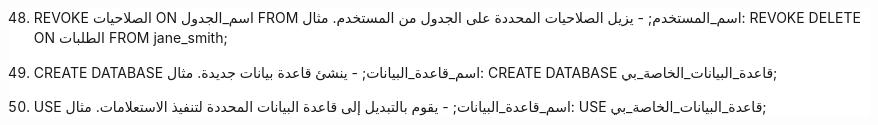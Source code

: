 48. REVOKE الصلاحيات ON اسم_الجدول FROM اسم_المستخدم; - يزيل الصلاحيات المحددة على الجدول من المستخدم.
    مثال: REVOKE DELETE ON الطلبات FROM jane_smith;

49. CREATE DATABASE اسم_قاعدة_البيانات; - ينشئ قاعدة بيانات جديدة.
    مثال: CREATE DATABASE قاعدة_البيانات_الخاصة_بي;

50. USE اسم_قاعدة_البيانات; - يقوم بالتبديل إلى قاعدة البيانات المحددة لتنفيذ الاستعلامات.
    مثال: USE قاعدة_البيانات_الخاصة_بي;